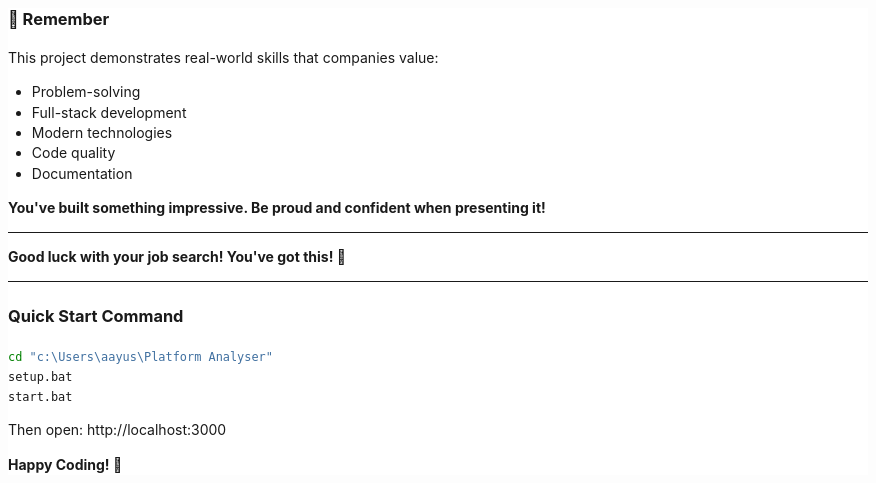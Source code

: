 ### 🎯 Remember

This project demonstrates real-world skills that companies value:
- Problem-solving
- Full-stack development
- Modern technologies
- Code quality
- Documentation

**You've built something impressive. Be proud and confident when presenting it!**

---

**Good luck with your job search! You've got this! 🌟**

---

### Quick Start Command

```bash
cd "c:\Users\aayus\Platform Analyser"
setup.bat
start.bat
```

Then open: http://localhost:3000

**Happy Coding! 🚀**
